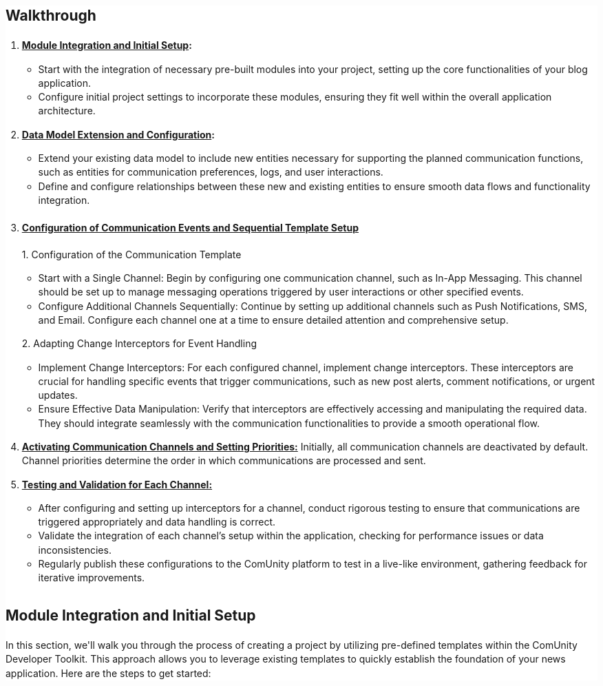 ## **Walkthrough**

1. [**Module Integration and Initial Setup**](building-a-comprehensive-news-app-integrating-in-app-messaging-push-notifications-sms-and-email.md#module-integration-and-initial-setup)**:**
   * Start with the integration of necessary pre-built modules into your project, setting up the core functionalities of your blog application.
   * Configure initial project settings to incorporate these modules, ensuring they fit well within the overall application architecture.
2. [**Data Model Extension and Configuration**](building-a-comprehensive-news-app-integrating-in-app-messaging-push-notifications-sms-and-email.md#data-model-extension-and-configuration)**:**
   * Extend your existing data model to include new entities necessary for supporting the planned communication functions, such as entities for communication preferences, logs, and user interactions.
   * Define and configure relationships between these new and existing entities to ensure smooth data flows and functionality integration.
3.  #### [Configuration of Communication Events and Sequential Template Setup](building-a-comprehensive-news-app-integrating-in-app-messaging-push-notifications-sms-and-email.md#configuration-of-communication-events-and-sequential-template-setup-1)

    1\. Configuration of the Communication Template

    * Start with a Single Channel: Begin by configuring one communication channel, such as In-App Messaging. This channel should be set up to manage messaging operations triggered by user interactions or other specified events.
    * Configure Additional Channels Sequentially: Continue by setting up additional channels such as Push Notifications, SMS, and Email. Configure each channel one at a time to ensure detailed attention and comprehensive setup.

    2\. Adapting Change Interceptors for Event Handling

    * Implement Change Interceptors: For each configured channel, implement change interceptors. These interceptors are crucial for handling specific events that trigger communications, such as new post alerts, comment notifications, or urgent updates.
    * Ensure Effective Data Manipulation: Verify that interceptors are effectively accessing and manipulating the required data. They should integrate seamlessly with the communication functionalities to provide a smooth operational flow.
4. [**Activating Communication Channels and Setting Priorities:**](building-a-comprehensive-news-app-integrating-in-app-messaging-push-notifications-sms-and-email.md#activating-communication-channels-and-setting-channel-priorities)  Initially, all communication channels are deactivated by default. Channel priorities determine the order in which communications are processed and sent.&#x20;
5. [**Testing and Validation for Each Channel:**](building-a-comprehensive-news-app-integrating-in-app-messaging-push-notifications-sms-and-email.md#testing-and-validation-for-each-channel)
   * After configuring and setting up interceptors for a channel, conduct rigorous testing to ensure that communications are triggered appropriately and data handling is correct.
   * Validate the integration of each channel’s setup within the application, checking for performance issues or data inconsistencies.
   * Regularly publish these configurations to the ComUnity platform to test in a live-like environment, gathering feedback for iterative improvements.

## Module **Integration and Initial Setup**

In this section, we'll walk you through the process of creating a project by utilizing pre-defined  templates within the ComUnity Developer Toolkit. This approach allows you to leverage existing templates to quickly establish the foundation of your news application. Here are the steps to get started:
